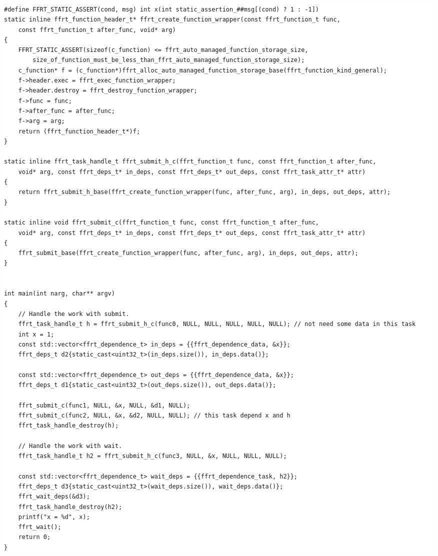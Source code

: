 ```{.c}
#define FFRT_STATIC_ASSERT(cond, msg) int x(int static_assertion_##msg[(cond) ? 1 : -1])
static inline ffrt_function_header_t* ffrt_create_function_wrapper(const ffrt_function_t func,
    const ffrt_function_t after_func, void* arg)
{
    FFRT_STATIC_ASSERT(sizeof(c_function) <= ffrt_auto_managed_function_storage_size,
        size_of_function_must_be_less_than_ffrt_auto_managed_function_storage_size);
    c_function* f = (c_function*)ffrt_alloc_auto_managed_function_storage_base(ffrt_function_kind_general);
    f->header.exec = ffrt_exec_function_wrapper;
    f->header.destroy = ffrt_destroy_function_wrapper;
    f->func = func;
    f->after_func = after_func;
    f->arg = arg;
    return (ffrt_function_header_t*)f;
}

static inline ffrt_task_handle_t ffrt_submit_h_c(ffrt_function_t func, const ffrt_function_t after_func,
    void* arg, const ffrt_deps_t* in_deps, const ffrt_deps_t* out_deps, const ffrt_task_attr_t* attr)
{
    return ffrt_submit_h_base(ffrt_create_function_wrapper(func, after_func, arg), in_deps, out_deps, attr);
}

static inline void ffrt_submit_c(ffrt_function_t func, const ffrt_function_t after_func,
    void* arg, const ffrt_deps_t* in_deps, const ffrt_deps_t* out_deps, const ffrt_task_attr_t* attr)
{
    ffrt_submit_base(ffrt_create_function_wrapper(func, after_func, arg), in_deps, out_deps, attr);
}


int main(int narg, char** argv)
{  
    // Handle the work with submit.
    ffrt_task_handle_t h = ffrt_submit_h_c(func0, NULL, NULL, NULL, NULL, NULL); // not need some data in this task
    int x = 1;
    const std::vector<ffrt_dependence_t> in_deps = {{ffrt_dependence_data, &x}};
    ffrt_deps_t d2{static_cast<uint32_t>(in_deps.size()), in_deps.data()};

    const std::vector<ffrt_dependence_t> out_deps = {{ffrt_dependence_data, &x}};
    ffrt_deps_t d1{static_cast<uint32_t>(out_deps.size()), out_deps.data()};

    ffrt_submit_c(func1, NULL, &x, NULL, &d1, NULL);
    ffrt_submit_c(func2, NULL, &x, &d2, NULL, NULL); // this task depend x and h
    ffrt_task_handle_destroy(h);
    
    // Handle the work with wait.
    ffrt_task_handle_t h2 = ffrt_submit_h_c(func3, NULL, &x, NULL, NULL, NULL);

    const std::vector<ffrt_dependence_t> wait_deps = {{ffrt_dependence_task, h2}};
    ffrt_deps_t d3{static_cast<uint32_t>(wait_deps.size()), wait_deps.data()};
    ffrt_wait_deps(&d3);
    ffrt_task_handle_destroy(h2);
    printf("x = %d", x);
    ffrt_wait();
    return 0;
}
```
